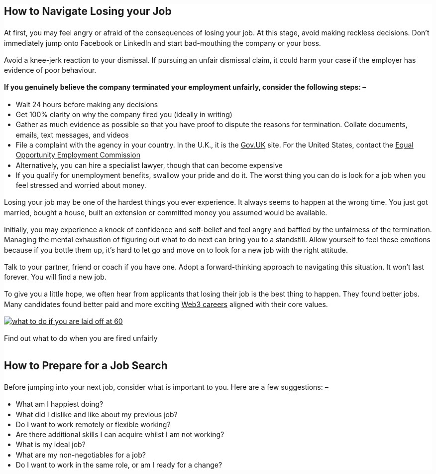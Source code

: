 ## How to Navigate Losing your Job

At first, you may feel angry or afraid of the consequences of losing your job. At this stage, avoid making reckless decisions. Don’t immediately jump onto Facebook or LinkedIn and start bad-mouthing the company or your boss.

Avoid a knee-jerk reaction to your dismissal. If pursuing an unfair dismissal claim, it could harm your case if the employer has evidence of poor behaviour.

**If you genuinely believe the company terminated your employment unfairly, consider the following steps: –**

- Wait 24 hours before making any decisions
- Get 100% clarity on why the company fired you (ideally in writing)
- Gather as much evidence as possible so that you have proof to dispute the reasons for termination. Collate documents, emails, text messages, and videos
- File a complaint with the agency in your country. In the U.K., it is the  [Gov.UK](https://www.gov.uk/employment-tribunals/make-a-claim)  site. For the United States, contact the  [Equal Opportunity Employment Commission](https://www.eeoc.gov/)
- Alternatively, you can hire a specialist lawyer, though that can become expensive
- If you qualify for unemployment benefits, swallow your pride and do it. The worst thing you can do is look for a job when you feel stressed and worried about money.

Losing your job may be one of the hardest things you ever experience. It always seems to happen at the wrong time. You just got married, bought a house, built an extension or committed money you assumed would be available.

Initially, you may experience a knock of confidence and self-belief and feel angry and baffled by the unfairness of the termination. Managing the mental exhaustion of figuring out what to do next can bring you to a standstill. Allow yourself to feel these emotions because if you bottle them up, it’s hard to let go and move on to look for a new job with the right attitude.

Talk to your partner, friend or coach if you have one. Adopt a forward-thinking approach to navigating this situation. It won’t last forever. You will find a new job.

To give you a little hope, we often hear from applicants that losing their job is the best thing to happen. They found better jobs. Many candidates found better paid and more exciting  [Web3 careers](https://cbrecruitment.com/web3-careers/)  aligned with their core values.

[![what to do if you are laid off at 60](http://cbrecruitment.com/wp-content/uploads/2022/12/termination-1538207_1280-1024x682.png)](https://pixabay.com/illustrations/termination-attitude-1538207/)

Find out what to do when you are fired unfairly

## How to Prepare for a Job Search

Before jumping into your next job, consider what is important to you. Here are a few suggestions: –

- What am I happiest doing?
- What did I dislike and like about my previous job?
- Do I want to work remotely or flexible working?
- Are there additional skills I can acquire whilst I am not working?
- What is my ideal job?
- What are my non-negotiables for a job?
- Do I want to work in the same role, or am I ready for a change?

